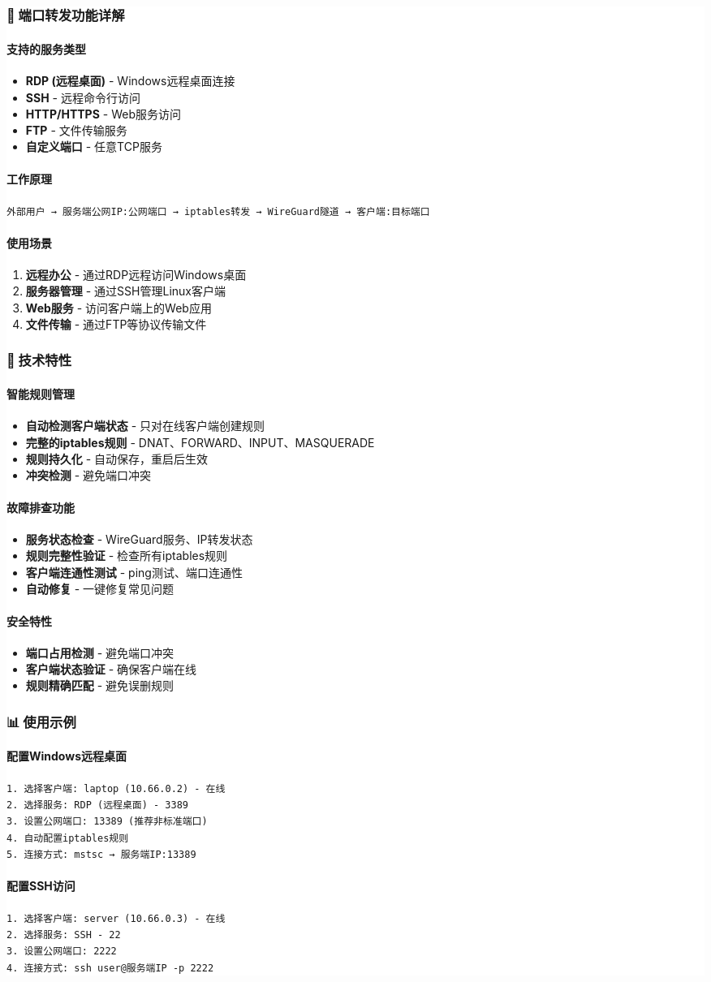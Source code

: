 ### 🎯 端口转发功能详解

#### 支持的服务类型
- **RDP (远程桌面)** - Windows远程桌面连接
- **SSH** - 远程命令行访问
- **HTTP/HTTPS** - Web服务访问
- **FTP** - 文件传输服务
- **自定义端口** - 任意TCP服务

#### 工作原理
```
外部用户 → 服务端公网IP:公网端口 → iptables转发 → WireGuard隧道 → 客户端:目标端口
```

#### 使用场景
1. **远程办公** - 通过RDP远程访问Windows桌面
2. **服务器管理** - 通过SSH管理Linux客户端
3. **Web服务** - 访问客户端上的Web应用
4. **文件传输** - 通过FTP等协议传输文件

### 🔧 技术特性

#### 智能规则管理
- **自动检测客户端状态** - 只对在线客户端创建规则
- **完整的iptables规则** - DNAT、FORWARD、INPUT、MASQUERADE
- **规则持久化** - 自动保存，重启后生效
- **冲突检测** - 避免端口冲突

#### 故障排查功能
- **服务状态检查** - WireGuard服务、IP转发状态
- **规则完整性验证** - 检查所有iptables规则
- **客户端连通性测试** - ping测试、端口连通性
- **自动修复** - 一键修复常见问题

#### 安全特性
- **端口占用检测** - 避免端口冲突
- **客户端状态验证** - 确保客户端在线
- **规则精确匹配** - 避免误删规则

### 📊 使用示例

#### 配置Windows远程桌面
```
1. 选择客户端: laptop (10.66.0.2) - 在线
2. 选择服务: RDP (远程桌面) - 3389
3. 设置公网端口: 13389 (推荐非标准端口)
4. 自动配置iptables规则
5. 连接方式: mstsc → 服务端IP:13389
```

#### 配置SSH访问
```
1. 选择客户端: server (10.66.0.3) - 在线  
2. 选择服务: SSH - 22
3. 设置公网端口: 2222
4. 连接方式: ssh user@服务端IP -p 2222
```
